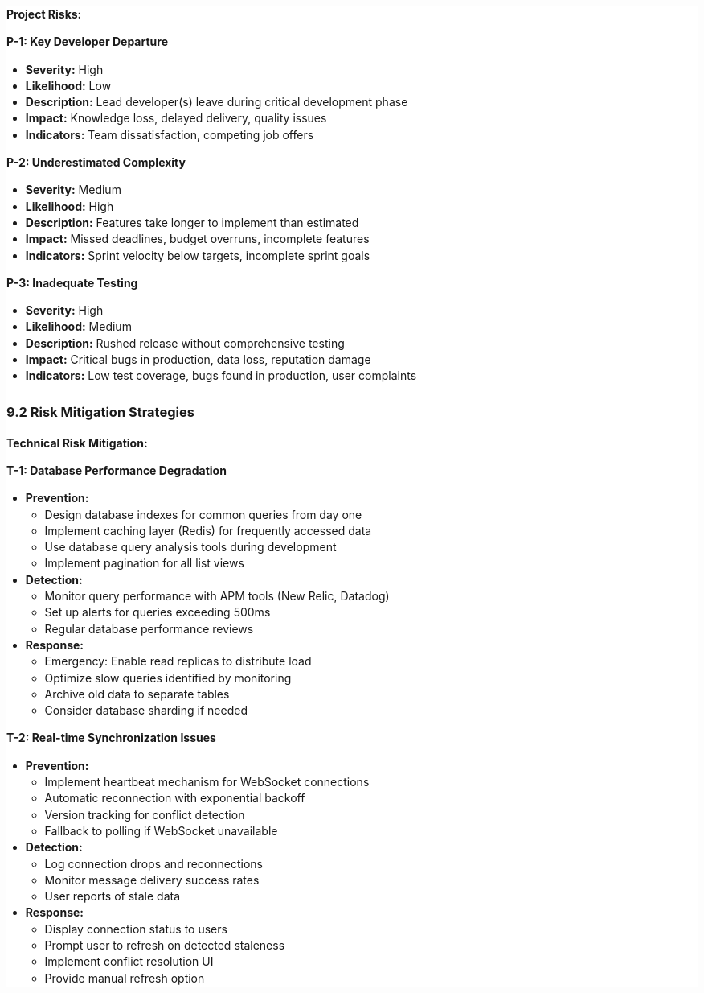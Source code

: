 **Project Risks:**

**P-1: Key Developer Departure**
- **Severity:** High
- **Likelihood:** Low
- **Description:** Lead developer(s) leave during critical development phase
- **Impact:** Knowledge loss, delayed delivery, quality issues
- **Indicators:** Team dissatisfaction, competing job offers

**P-2: Underestimated Complexity**
- **Severity:** Medium
- **Likelihood:** High
- **Description:** Features take longer to implement than estimated
- **Impact:** Missed deadlines, budget overruns, incomplete features
- **Indicators:** Sprint velocity below targets, incomplete sprint goals

**P-3: Inadequate Testing**
- **Severity:** High
- **Likelihood:** Medium
- **Description:** Rushed release without comprehensive testing
- **Impact:** Critical bugs in production, data loss, reputation damage
- **Indicators:** Low test coverage, bugs found in production, user complaints

### 9.2 Risk Mitigation Strategies

**Technical Risk Mitigation:**

**T-1: Database Performance Degradation**
- **Prevention:**
  - Design database indexes for common queries from day one
  - Implement caching layer (Redis) for frequently accessed data
  - Use database query analysis tools during development
  - Implement pagination for all list views
- **Detection:**
  - Monitor query performance with APM tools (New Relic, Datadog)
  - Set up alerts for queries exceeding 500ms
  - Regular database performance reviews
- **Response:**
  - Emergency: Enable read replicas to distribute load
  - Optimize slow queries identified by monitoring
  - Archive old data to separate tables
  - Consider database sharding if needed

**T-2: Real-time Synchronization Issues**
- **Prevention:**
  - Implement heartbeat mechanism for WebSocket connections
  - Automatic reconnection with exponential backoff
  - Version tracking for conflict detection
  - Fallback to polling if WebSocket unavailable
- **Detection:**
  - Log connection drops and reconnections
  - Monitor message delivery success rates
  - User reports of stale data
- **Response:**
  - Display connection status to users
  - Prompt user to refresh on detected staleness
  - Implement conflict resolution UI
  - Provide manual refresh option
